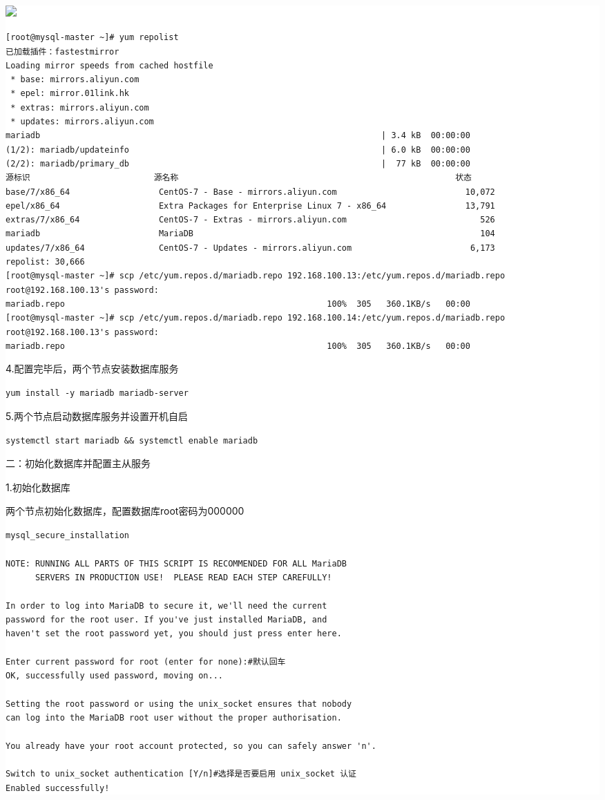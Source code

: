 ![](C:\Users\Hu\Desktop\blog\6.数据库主从加读写分离\6\2.png)

```shell
[root@mysql-master ~]# yum repolist
已加载插件：fastestmirror
Loading mirror speeds from cached hostfile
 * base: mirrors.aliyun.com
 * epel: mirror.01link.hk
 * extras: mirrors.aliyun.com
 * updates: mirrors.aliyun.com
mariadb                                                                     | 3.4 kB  00:00:00
(1/2): mariadb/updateinfo                                                   | 6.0 kB  00:00:00
(2/2): mariadb/primary_db                                                   |  77 kB  00:00:00
源标识                         源名称                                                        状态
base/7/x86_64                  CentOS-7 - Base - mirrors.aliyun.com                          10,072
epel/x86_64                    Extra Packages for Enterprise Linux 7 - x86_64                13,791
extras/7/x86_64                CentOS-7 - Extras - mirrors.aliyun.com                           526
mariadb                        MariaDB                                                          104
updates/7/x86_64               CentOS-7 - Updates - mirrors.aliyun.com                        6,173
repolist: 30,666
[root@mysql-master ~]# scp /etc/yum.repos.d/mariadb.repo 192.168.100.13:/etc/yum.repos.d/mariadb.repo
root@192.168.100.13's password:
mariadb.repo                                                     100%  305   360.1KB/s   00:00
[root@mysql-master ~]# scp /etc/yum.repos.d/mariadb.repo 192.168.100.14:/etc/yum.repos.d/mariadb.repo
root@192.168.100.13's password:
mariadb.repo                                                     100%  305   360.1KB/s   00:00
```

4.配置完毕后，两个节点安装数据库服务

```shell
yum install -y mariadb mariadb-server
```

5.两个节点启动数据库服务并设置开机自启

```
systemctl start mariadb && systemctl enable mariadb
```

二：初始化数据库并配置主从服务

1.初始化数据库

两个节点初始化数据库，配置数据库root密码为000000

```shell
mysql_secure_installation

NOTE: RUNNING ALL PARTS OF THIS SCRIPT IS RECOMMENDED FOR ALL MariaDB
      SERVERS IN PRODUCTION USE!  PLEASE READ EACH STEP CAREFULLY!

In order to log into MariaDB to secure it, we'll need the current
password for the root user. If you've just installed MariaDB, and
haven't set the root password yet, you should just press enter here.

Enter current password for root (enter for none):#默认回车
OK, successfully used password, moving on...

Setting the root password or using the unix_socket ensures that nobody
can log into the MariaDB root user without the proper authorisation.

You already have your root account protected, so you can safely answer 'n'.

Switch to unix_socket authentication [Y/n]#选择是否要启用 unix_socket 认证
Enabled successfully!
```